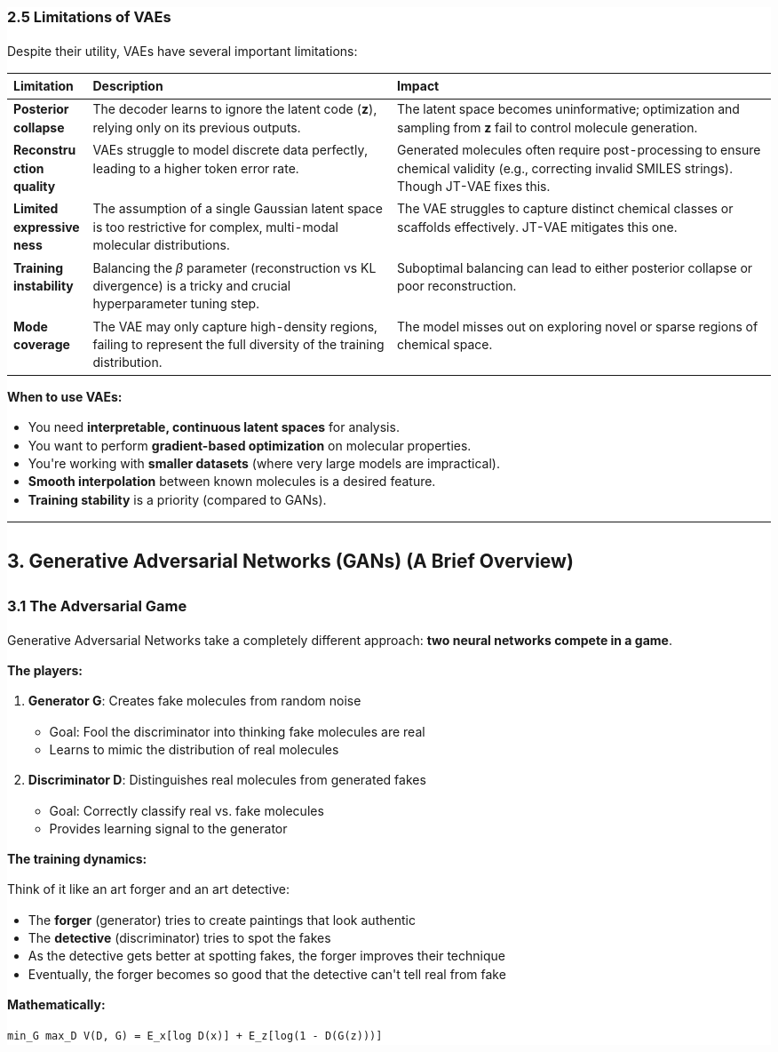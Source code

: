 ### 2.5 Limitations of VAEs

Despite their utility, VAEs have several important limitations:

| Limitation | Description | Impact |
| :--- | :--- | :--- |
| **Posterior collapse** | The decoder learns to ignore the latent code ($\mathbf{z}$), relying only on its previous outputs. | The latent space becomes uninformative; optimization and sampling from $\mathbf{z}$ fail to control molecule generation. |
| **Reconstruction quality** | VAEs struggle to model discrete data perfectly, leading to a higher token error rate. | Generated molecules often require post-processing to ensure chemical validity (e.g., correcting invalid SMILES strings). Though JT-VAE fixes this. |
| **Limited expressiveness** | The assumption of a single Gaussian latent space is too restrictive for complex, multi-modal molecular distributions. | The VAE struggles to capture distinct chemical classes or scaffolds effectively. JT-VAE mitigates this one. |
| **Training instability** | Balancing the $\beta$ parameter (reconstruction vs KL divergence) is a tricky and crucial hyperparameter tuning step. | Suboptimal balancing can lead to either posterior collapse or poor reconstruction. |
| **Mode coverage** | The VAE may only capture high-density regions, failing to represent the full diversity of the training distribution. | The model misses out on exploring novel or sparse regions of chemical space. |

**When to use VAEs:**
- You need **interpretable, continuous latent spaces** for analysis.
- You want to perform **gradient-based optimization** on molecular properties.
- You're working with **smaller datasets** (where very large models are impractical).
- **Smooth interpolation** between known molecules is a desired feature.
- **Training stability** is a priority (compared to GANs).

---

## 3. Generative Adversarial Networks (GANs) (A Brief Overview)

### 3.1 The Adversarial Game

Generative Adversarial Networks take a completely different approach: **two neural networks compete in a game**.

**The players:**

1. **Generator G**: Creates fake molecules from random noise
   - Goal: Fool the discriminator into thinking fake molecules are real
   - Learns to mimic the distribution of real molecules

2. **Discriminator D**: Distinguishes real molecules from generated fakes
   - Goal: Correctly classify real vs. fake molecules
   - Provides learning signal to the generator

**The training dynamics:**

Think of it like an art forger and an art detective:
- The **forger** (generator) tries to create paintings that look authentic
- The **detective** (discriminator) tries to spot the fakes
- As the detective gets better at spotting fakes, the forger improves their technique
- Eventually, the forger becomes so good that the detective can't tell real from fake

**Mathematically:**

```
min_G max_D V(D, G) = E_x[log D(x)] + E_z[log(1 - D(G(z)))]
```


[^1]: Pang, C., Qiao, J., Zeng, X., Zou, Q., & Wei, L. (2023). Deep generative models in de novo drug molecule generation. Journal of Chemical Information and Modeling, 64(7), 2174-2194.
[^2]: Image based on a work by [Dissenter] from Chemistry Stack Exchange, available under the CC BY-SA 4.0 (https://creativecommons.org/licenses/by-sa/4.0/). The original question is titled: "Dihedral angle of gaseous and crystalline $\text{HOOH}$" (https://chemistry.stackexchange.com/questions/15754/dihedral-angle-of-gaseous-and-crystalline-hooh).